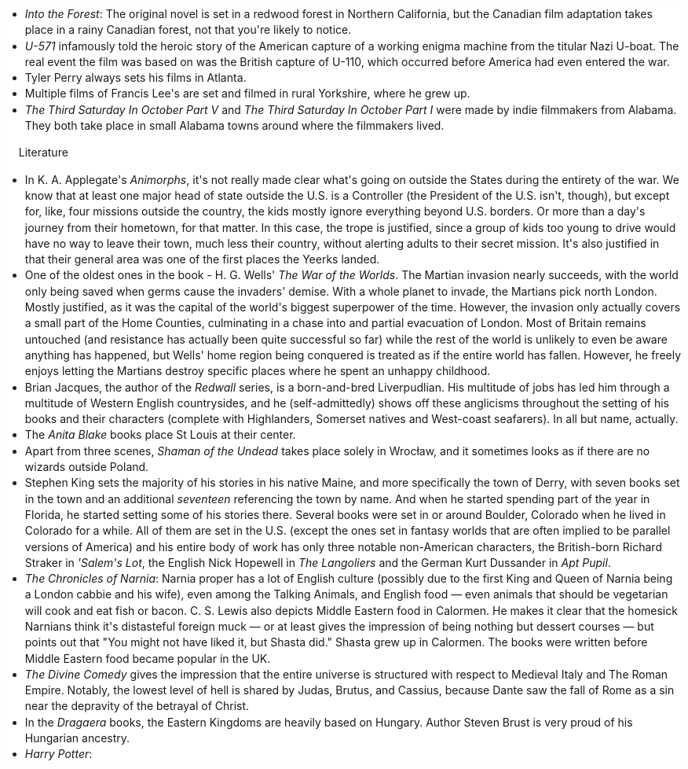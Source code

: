 -   _Into the Forest_: The original novel is set in a redwood forest in Northern California, but the Canadian film adaptation takes place in a rainy Canadian forest, not that you're likely to notice.
-   _U-571_ infamously told the heroic story of the American capture of a working enigma machine from the titular Nazi U-boat. The real event the film was based on was the British capture of U-110, which occurred before America had even entered the war.
-   Tyler Perry always sets his films in Atlanta.
-   Multiple films of Francis Lee's are set and filmed in rural Yorkshire, where he grew up.
-   _The Third Saturday In October Part V_ and _The Third Saturday In October Part I_ were made by indie filmmakers from Alabama. They both take place in small Alabama towns around where the filmmakers lived.

    Literature 

-   In K. A. Applegate's _Animorphs_, it's not really made clear what's going on outside the States during the entirety of the war. We know that at least one major head of state outside the U.S. is a Controller (the President of the U.S. isn't, though), but except for, like, four missions outside the country, the kids mostly ignore everything beyond U.S. borders. Or more than a day's journey from their hometown, for that matter. In this case, the trope is justified, since a group of kids too young to drive would have no way to leave their town, much less their country, without alerting adults to their secret mission. It's also justified in that their general area was one of the first places the Yeerks landed.
-   One of the oldest ones in the book - H. G. Wells' _The War of the Worlds_. The Martian invasion nearly succeeds, with the world only being saved when germs cause the invaders' demise. With a whole planet to invade, the Martians pick north London. Mostly justified, as it was the capital of the world's biggest superpower of the time. However, the invasion only actually covers a small part of the Home Counties, culminating in a chase into and partial evacuation of London. Most of Britain remains untouched (and resistance has actually been quite successful so far) while the rest of the world is unlikely to even be aware anything has happened, but Wells' home region being conquered is treated as if the entire world has fallen. However, he freely enjoys letting the Martians destroy specific places where he spent an unhappy childhood.
-   Brian Jacques, the author of the _Redwall_ series, is a born-and-bred Liverpudlian. His multitude of jobs has led him through a multitude of Western English countrysides, and he (self-admittedly) shows off these anglicisms throughout the setting of his books and their characters (complete with Highlanders, Somerset natives and West-coast seafarers). In all but name, actually.
-   The _Anita Blake_ books place St Louis at their center.
-   Apart from three scenes, _Shaman of the Undead_ takes place solely in Wrocław, and it sometimes looks as if there are no wizards outside Poland.
-   Stephen King sets the majority of his stories in his native Maine, and more specifically the town of Derry, with seven books set in the town and an additional _seventeen_ referencing the town by name. And when he started spending part of the year in Florida, he started setting some of his stories there. Several books were set in or around Boulder, Colorado when he lived in Colorado for a while. All of them are set in the U.S. (except the ones set in fantasy worlds that are often implied to be parallel versions of America) and his entire body of work has only three notable non-American characters, the British-born Richard Straker in _'Salem's Lot_, the English Nick Hopewell in _The Langoliers_ and the German Kurt Dussander in _Apt Pupil_.
-   _The Chronicles of Narnia_: Narnia proper has a lot of English culture (possibly due to the first King and Queen of Narnia being a London cabbie and his wife), even among the Talking Animals, and English food — even animals that should be vegetarian will cook and eat fish or bacon. C. S. Lewis also depicts Middle Eastern food in Calormen. He makes it clear that the homesick Narnians think it's distasteful foreign muck — or at least gives the impression of being nothing but dessert courses — but points out that "You might not have liked it, but Shasta did." Shasta grew up in Calormen. The books were written before Middle Eastern food became popular in the UK.
-   _The Divine Comedy_ gives the impression that the entire universe is structured with respect to Medieval Italy and The Roman Empire. Notably, the lowest level of hell is shared by Judas, Brutus, and Cassius, because Dante saw the fall of Rome as a sin near the depravity of the betrayal of Christ.
-   In the _Dragaera_ books, the Eastern Kingdoms are heavily based on Hungary. Author Steven Brust is very proud of his Hungarian ancestry.
-   _Harry Potter_: